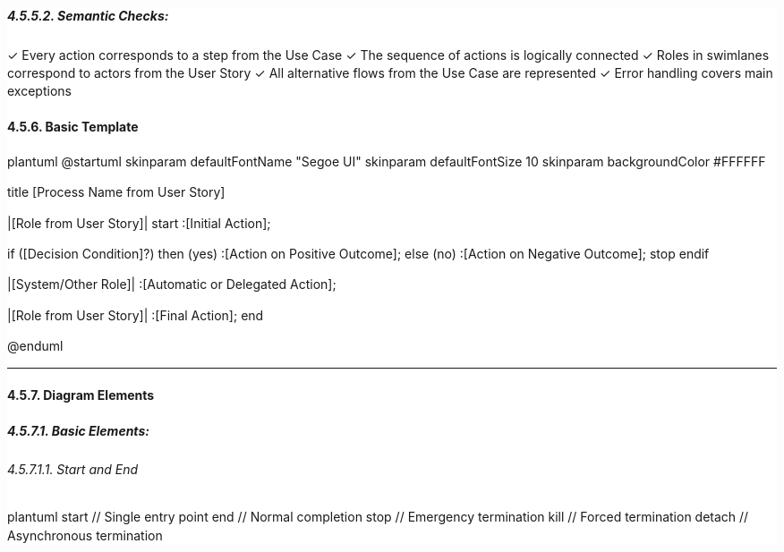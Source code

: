 ##### 4.5.5.2. Semantic Checks:

✓ Every action corresponds to a step from the Use Case
✓ The sequence of actions is logically connected
✓ Roles in swimlanes correspond to actors from the User Story
✓ All alternative flows from the Use Case are represented
✓ Error handling covers main exceptions

#### 4.5.6. Basic Template

plantuml
@startuml
skinparam defaultFontName "Segoe UI"
skinparam defaultFontSize 10
skinparam backgroundColor #FFFFFF

title [Process Name from User Story]

|[Role from User Story]|
start
:[Initial Action];

if ([Decision Condition]?) then (yes)
  :[Action on Positive Outcome];
else (no)
  :[Action on Negative Outcome];
  stop
endif

|[System/Other Role]|
:[Automatic or Delegated Action];

|[Role from User Story]|
:[Final Action];
end

@enduml


---

#### 4.5.7. Diagram Elements

##### 4.5.7.1. Basic Elements:

###### 4.5.7.1.1. Start and End
plantuml
start                    // Single entry point
end                      // Normal completion
stop                     // Emergency termination
kill                     // Forced termination
detach                   // Asynchronous termination

